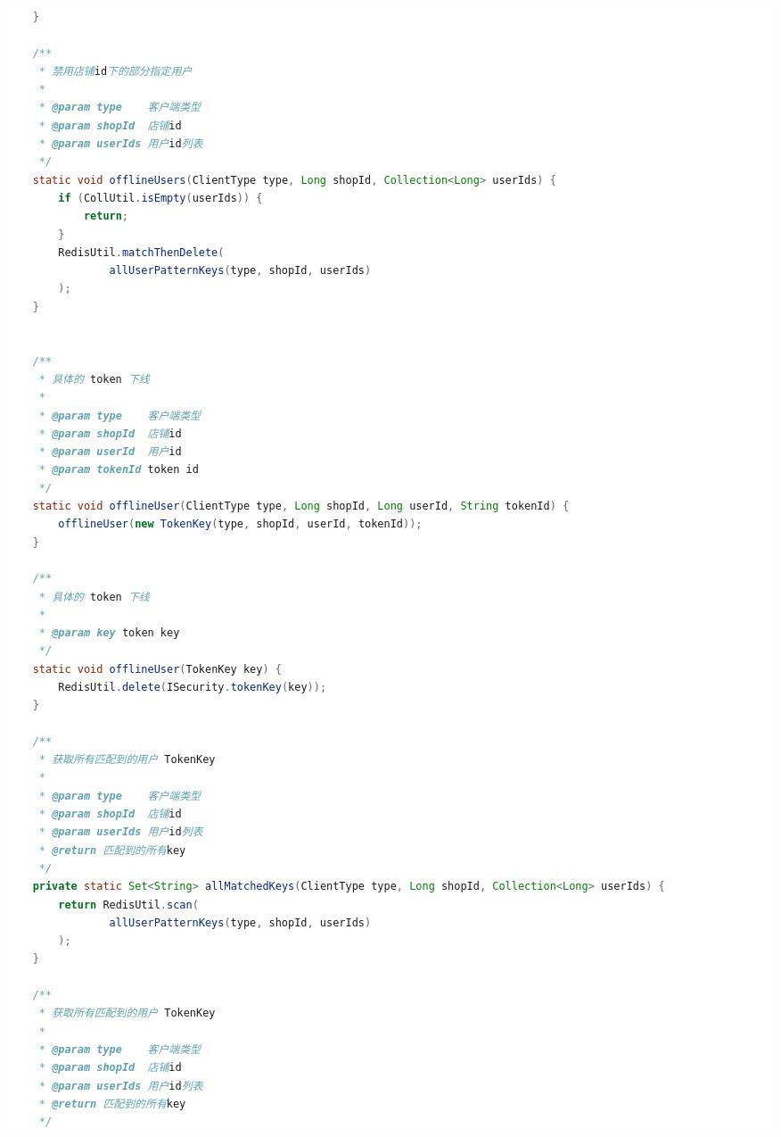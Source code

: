 ```java
    }

    /**
     * 禁用店铺id下的部分指定用户
     *
     * @param type    客户端类型
     * @param shopId  店铺id
     * @param userIds 用户id列表
     */
    static void offlineUsers(ClientType type, Long shopId, Collection<Long> userIds) {
        if (CollUtil.isEmpty(userIds)) {
            return;
        }
        RedisUtil.matchThenDelete(
                allUserPatternKeys(type, shopId, userIds)
        );
    }


    /**
     * 具体的 token 下线
     *
     * @param type    客户端类型
     * @param shopId  店铺id
     * @param userId  用户id
     * @param tokenId token id
     */
    static void offlineUser(ClientType type, Long shopId, Long userId, String tokenId) {
        offlineUser(new TokenKey(type, shopId, userId, tokenId));
    }

    /**
     * 具体的 token 下线
     *
     * @param key token key
     */
    static void offlineUser(TokenKey key) {
        RedisUtil.delete(ISecurity.tokenKey(key));
    }

    /**
     * 获取所有匹配到的用户 TokenKey
     *
     * @param type    客户端类型
     * @param shopId  店铺id
     * @param userIds 用户id列表
     * @return 匹配到的所有key
     */
    private static Set<String> allMatchedKeys(ClientType type, Long shopId, Collection<Long> userIds) {
        return RedisUtil.scan(
                allUserPatternKeys(type, shopId, userIds)
        );
    }

    /**
     * 获取所有匹配到的用户 TokenKey
     *
     * @param type    客户端类型
     * @param shopId  店铺id
     * @param userIds 用户id列表
     * @return 匹配到的所有key
     */
```